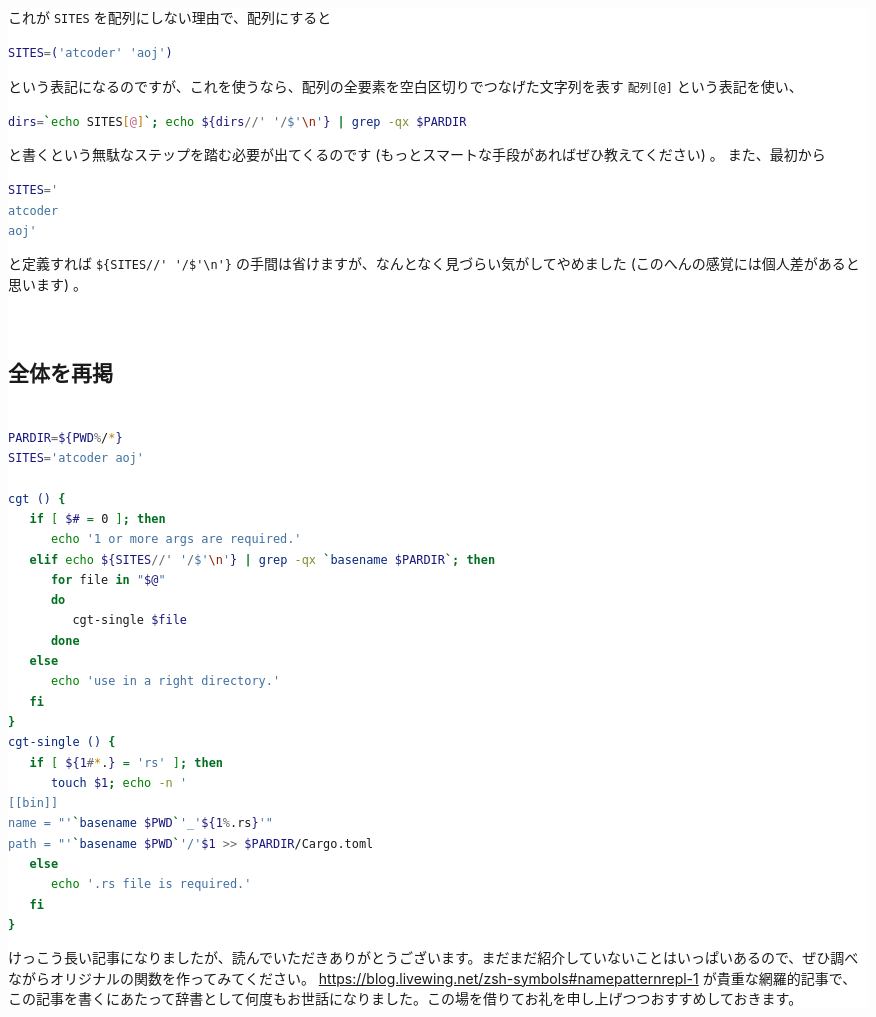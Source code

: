 これが `SITES` を配列にしない理由で、配列にすると

```sh
SITES=('atcoder' 'aoj')
```
という表記になるのですが、これを使うなら、配列の全要素を空白区切りでつなげた文字列を表す `配列[@]` という表記を使い、

```sh
dirs=`echo SITES[@]`; echo ${dirs//' '/$'\n'} | grep -qx $PARDIR
```
と書くという無駄なステップを踏む必要が出てくるのです (もっとスマートな手段があればぜひ教えてください) 。
また、最初から

```sh
SITES='
atcoder
aoj'
```
と定義すれば `${SITES//' '/$'\n'}` の手間は省けますが、なんとなく見づらい気がしてやめました (このへんの感覚には個人差があると思います) 。

<br>

## 全体を再掲
```sh

PARDIR=${PWD%/*}
SITES='atcoder aoj'

cgt () {
   if [ $# = 0 ]; then
      echo '1 or more args are required.'
   elif echo ${SITES//' '/$'\n'} | grep -qx `basename $PARDIR`; then
      for file in "$@"
      do
         cgt-single $file
      done
   else
      echo 'use in a right directory.'
   fi
}
cgt-single () {
   if [ ${1#*.} = 'rs' ]; then
      touch $1; echo -n '
[[bin]]
name = "'`basename $PWD`'_'${1%.rs}'"
path = "'`basename $PWD`'/'$1 >> $PARDIR/Cargo.toml
   else
      echo '.rs file is required.'
   fi
}
```
けっこう長い記事になりましたが、読んでいただきありがとうございます。まだまだ紹介していないことはいっぱいあるので、ぜひ調べながらオリジナルの関数を作ってみてください。
https://blog.livewing.net/zsh-symbols#namepatternrepl-1
が貴重な網羅的記事で、この記事を書くにあたって辞書として何度もお世話になりました。この場を借りてお礼を申し上げつつおすすめしておきます。